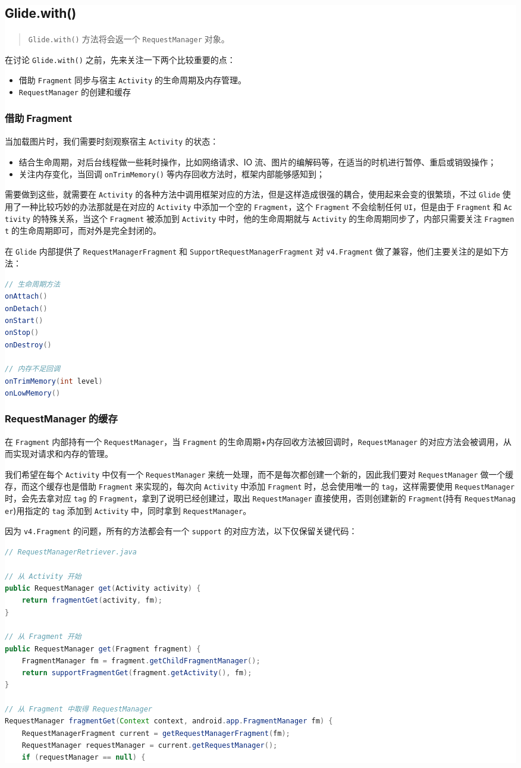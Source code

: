 ## Glide.with()

> `Glide.with()` 方法将会返一个 `RequestManager` 对象。

在讨论 `Glide.with()` 之前，先来关注一下两个比较重要的点：

- 借助 `Fragment` 同步与宿主 `Activity` 的生命周期及内存管理。
- `RequestManager` 的创建和缓存

### 借助 Fragment

当加载图片时，我们需要时刻观察宿主 `Activity` 的状态：

- 结合生命周期，对后台线程做一些耗时操作，比如网络请求、IO 流、图片的编解码等，在适当的时机进行暂停、重启或销毁操作；
- 关注内存变化，当回调 `onTrimMemory()` 等内存回收方法时，框架内部能够感知到；

需要做到这些，就需要在 `Activity` 的各种方法中调用框架对应的方法，但是这样造成很强的耦合，使用起来会变的很繁琐，不过 `Glide` 使用了一种比较巧妙的办法那就是在对应的 `Activity` 中添加一个空的 `Fragment`，这个 `Fragment` 不会绘制任何 `UI`，但是由于 `Fragment` 和 `Activity` 的特殊关系，当这个 `Fragment` 被添加到 `Activity` 中时，他的生命周期就与 `Activity` 的生命周期同步了，内部只需要关注 `Fragment` 的生命周期即可，而对外是完全封闭的。

在 `Glide` 内部提供了 `RequestManagerFragment` 和 `SupportRequestManagerFragment` 对 `v4.Fragment` 做了兼容，他们主要关注的是如下方法：

```java
// 生命周期方法
onAttach()
onDetach()
onStart()
onStop()
onDestroy()

// 内存不足回调
onTrimMemory(int level)
onLowMemory()
```

### RequestManager 的缓存

在 `Fragment` 内部持有一个 `RequestManager`，当 `Fragment` 的生命周期+内存回收方法被回调时，`RequestManager` 的对应方法会被调用，从而实现对请求和内存的管理。

我们希望在每个 `Activity` 中仅有一个 `RequestManager` 来统一处理，而不是每次都创建一个新的，因此我们要对 `RequestManager` 做一个缓存，而这个缓存也是借助 `Fragment` 来实现的，每次向 `Activity` 中添加 `Fragment` 时，总会使用唯一的 `tag`，这样需要使用 `RequestManager` 时，会先去拿对应 `tag` 的 `Fragment`，拿到了说明已经创建过，取出 `RequestManager` 直接使用，否则创建新的 `Fragment`(持有 `RequestManager`)用指定的 `tag` 添加到 `Activity` 中，同时拿到 `RequestManager`。

因为 `v4.Fragment` 的问题，所有的方法都会有一个 `support` 的对应方法，以下仅保留关键代码：

```java
// RequestManagerRetriever.java

// 从 Activity 开始
public RequestManager get(Activity activity) {
    return fragmentGet(activity, fm);
}

// 从 Fragment 开始
public RequestManager get(Fragment fragment) {
    FragmentManager fm = fragment.getChildFragmentManager();
    return supportFragmentGet(fragment.getActivity(), fm);
}

// 从 Fragment 中取得 RequestManager
RequestManager fragmentGet(Context context, android.app.FragmentManager fm) {
    RequestManagerFragment current = getRequestManagerFragment(fm);
    RequestManager requestManager = current.getRequestManager();
    if (requestManager == null) {
```
